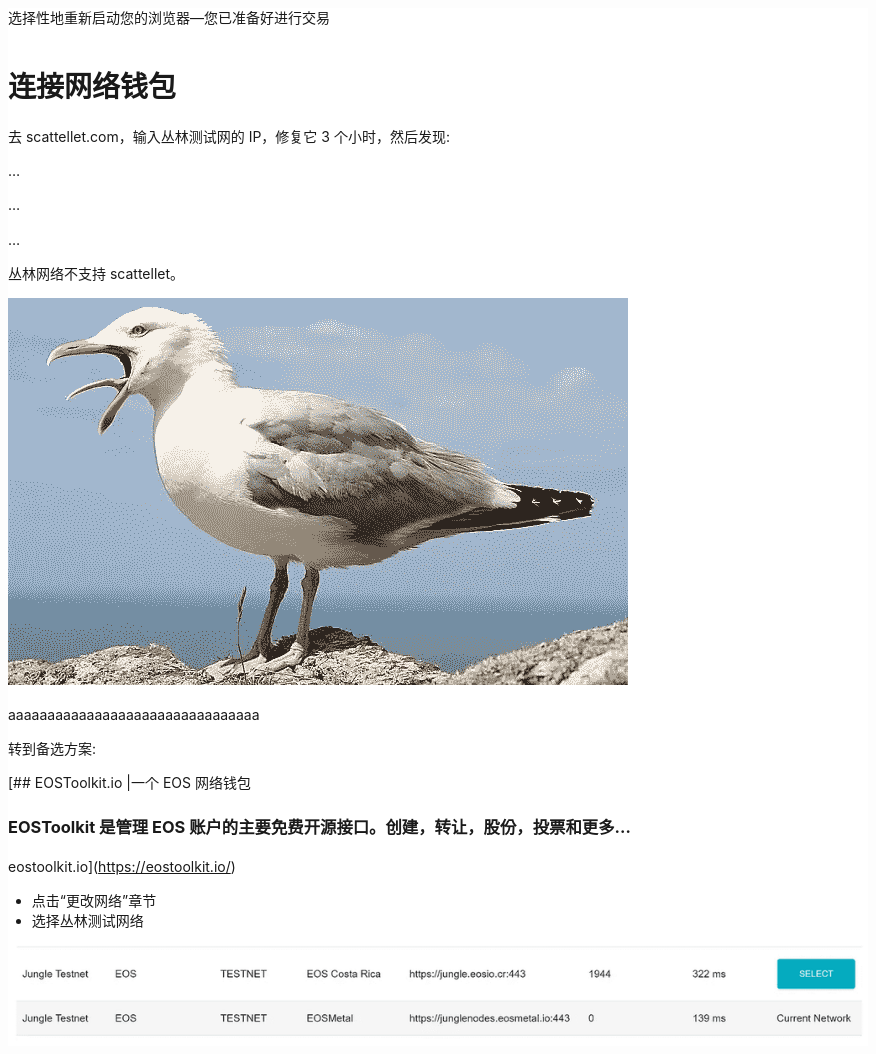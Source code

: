 选择性地重新启动您的浏览器—您已准备好进行交易

# 连接网络钱包

去 scattellet.com，输入丛林测试网的 IP，修复它 3 个小时，然后发现:

…

…

…

丛林网络不支持 scattellet。

![](img/3f1bd477dde7c04f6e3ca00e69c8c7ad.png)

aaaaaaaaaaaaaaaaaaaaaaaaaaaaaaaa

转到备选方案:

 [## EOSToolkit.io |一个 EOS 网络钱包

### EOSToolkit 是管理 EOS 账户的主要免费开源接口。创建，转让，股份，投票和更多…

eostoolkit.io](https://eostoolkit.io/) 

*   点击“更改网络”章节
*   选择丛林测试网络

![](img/cf0cf872ff2d58493910c630dcf7beee.png)
